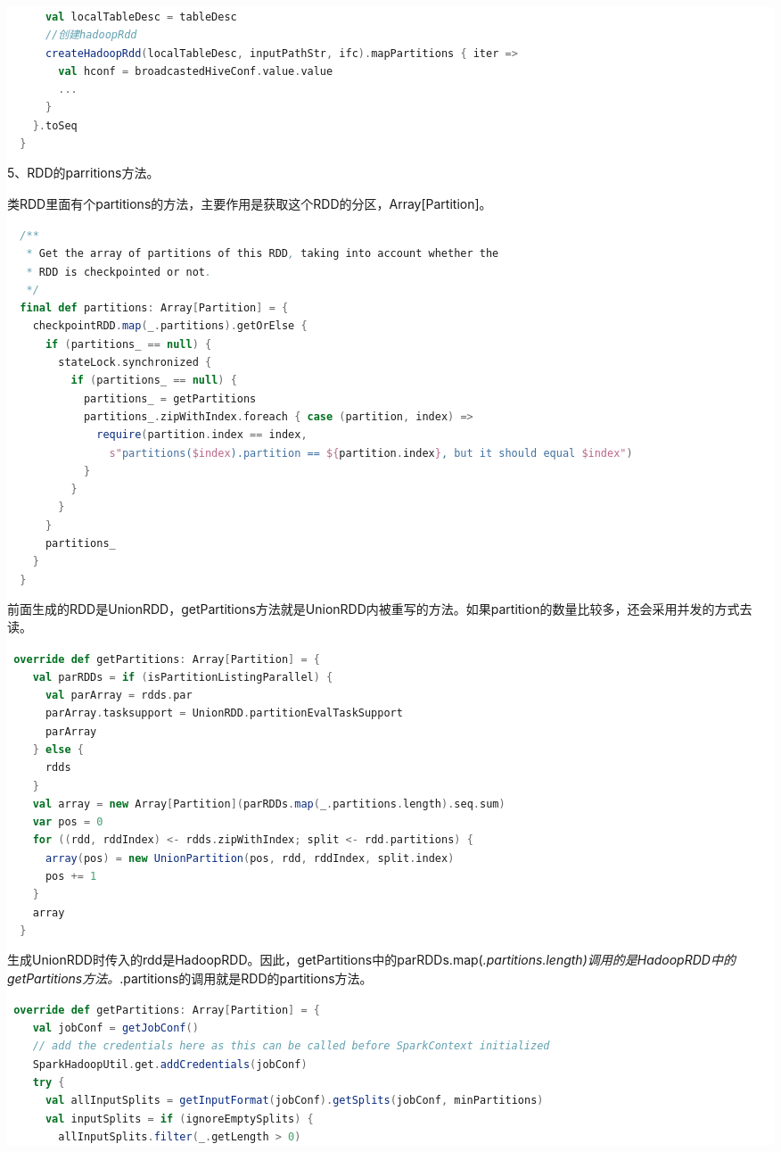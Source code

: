 ```scala
      val localTableDesc = tableDesc
      //创建hadoopRdd
      createHadoopRdd(localTableDesc, inputPathStr, ifc).mapPartitions { iter =>
        val hconf = broadcastedHiveConf.value.value
        ...
      }
    }.toSeq
  }
```
5、RDD的parritions方法。  

类RDD里面有个partitions的方法，主要作用是获取这个RDD的分区，Array[Partition]。
```scala
  /**
   * Get the array of partitions of this RDD, taking into account whether the
   * RDD is checkpointed or not.
   */
  final def partitions: Array[Partition] = {
    checkpointRDD.map(_.partitions).getOrElse {
      if (partitions_ == null) {
        stateLock.synchronized {
          if (partitions_ == null) {
            partitions_ = getPartitions
            partitions_.zipWithIndex.foreach { case (partition, index) =>
              require(partition.index == index,
                s"partitions($index).partition == ${partition.index}, but it should equal $index")
            }
          }
        }
      }
      partitions_
    }
  }
```
前面生成的RDD是UnionRDD，getPartitions方法就是UnionRDD内被重写的方法。如果partition的数量比较多，还会采用并发的方式去读。
```scala
 override def getPartitions: Array[Partition] = {
    val parRDDs = if (isPartitionListingParallel) {
      val parArray = rdds.par
      parArray.tasksupport = UnionRDD.partitionEvalTaskSupport
      parArray
    } else {
      rdds
    }
    val array = new Array[Partition](parRDDs.map(_.partitions.length).seq.sum)
    var pos = 0
    for ((rdd, rddIndex) <- rdds.zipWithIndex; split <- rdd.partitions) {
      array(pos) = new UnionPartition(pos, rdd, rddIndex, split.index)
      pos += 1
    }
    array
  }
```
生成UnionRDD时传入的rdd是HadoopRDD。因此，getPartitions中的parRDDs.map(_.partitions.length)调用的是HadoopRDD中的getPartitions方法。_.partitions的调用就是RDD的partitions方法。
```scala
 override def getPartitions: Array[Partition] = {
    val jobConf = getJobConf()
    // add the credentials here as this can be called before SparkContext initialized
    SparkHadoopUtil.get.addCredentials(jobConf)
    try {
      val allInputSplits = getInputFormat(jobConf).getSplits(jobConf, minPartitions)
      val inputSplits = if (ignoreEmptySplits) {
        allInputSplits.filter(_.getLength > 0)
```